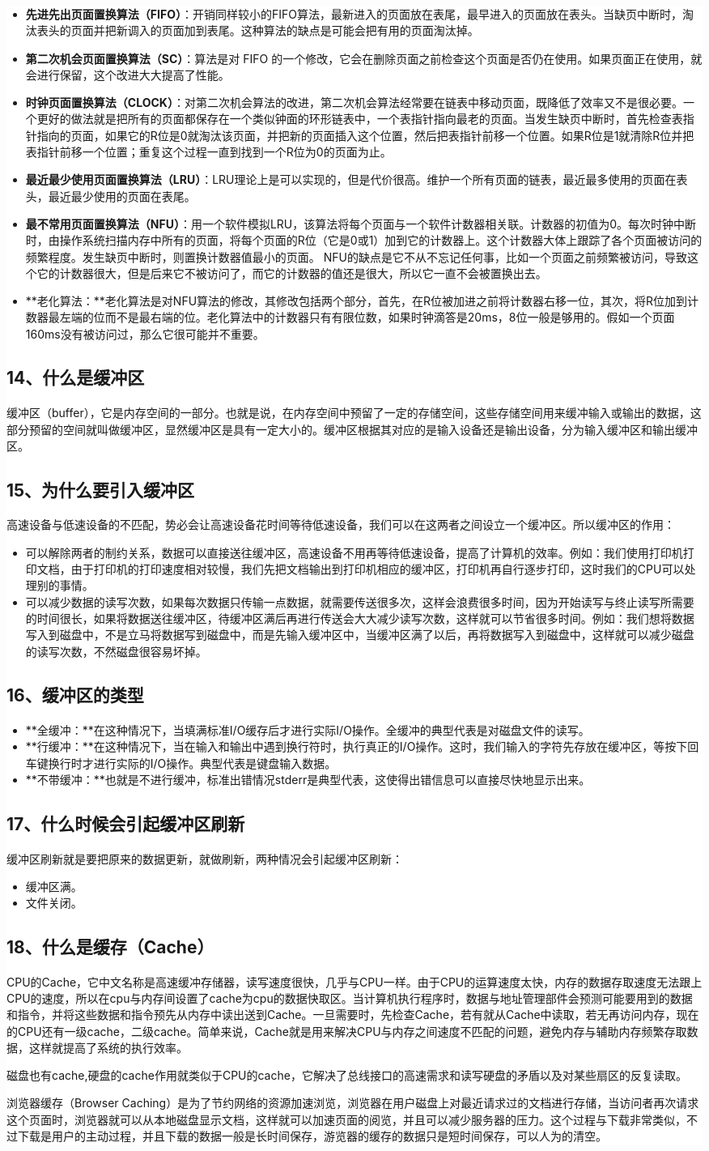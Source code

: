 + **先进先出页面置换算法（FIFO）**：开销同样较小的FIFO算法，最新进入的页面放在表尾，最早进入的页面放在表头。当缺页中断时，淘汰表头的页面并把新调入的页面加到表尾。这种算法的缺点是可能会把有用的页面淘汰掉。

+ **第二次机会页面置换算法（SC）**：算法是对 FIFO 的一个修改，它会在删除页面之前检查这个页面是否仍在使用。如果页面正在使用，就会进行保留，这个改进大大提高了性能。

+ **时钟页面置换算法（CLOCK）**：对第二次机会算法的改进，第二次机会算法经常要在链表中移动页面，既降低了效率又不是很必要。一个更好的做法就是把所有的页面都保存在一个类似钟面的环形链表中，一个表指针指向最老的页面。当发生缺页中断时，首先检查表指针指向的页面，如果它的R位是0就淘汰该页面，并把新的页面插入这个位置，然后把表指针前移一个位置。如果R位是1就清除R位并把表指针前移一个位置；重复这个过程一直到找到一个R位为0的页面为止。 

+ **最近最少使用页面置换算法（LRU）**：LRU理论上是可以实现的，但是代价很高。维护一个所有页面的链表，最近最多使用的页面在表头，最近最少使用的页面在表尾。

+ **最不常用页面置换算法（NFU）**：用一个软件模拟LRU，该算法将每个页面与一个软件计数器相关联。计数器的初值为0。每次时钟中断时，由操作系统扫描内存中所有的页面，将每个页面的R位（它是0或1）加到它的计数器上。这个计数器大体上跟踪了各个页面被访问的频繁程度。发生缺页中断时，则置换计数器值最小的页面。
  NFU的缺点是它不从不忘记任何事，比如一个页面之前频繁被访问，导致这个它的计数器很大，但是后来它不被访问了，而它的计数器的值还是很大，所以它一直不会被置换出去。

+ **老化算法：**老化算法是对NFU算法的修改，其修改包括两个部分，首先，在R位被加进之前将计数器右移一位，其次，将R位加到计数器最左端的位而不是最右端的位。老化算法中的计数器只有有限位数，如果时钟滴答是20ms，8位一般是够用的。假如一个页面160ms没有被访问过，那么它很可能并不重要。

## 14、什么是缓冲区

缓冲区（buffer），它是内存空间的一部分。也就是说，在内存空间中预留了一定的存储空间，这些存储空间用来缓冲输入或输出的数据，这部分预留的空间就叫做缓冲区，显然缓冲区是具有一定大小的。缓冲区根据其对应的是输入设备还是输出设备，分为输入缓冲区和输出缓冲区。

## 15、为什么要引入缓冲区

高速设备与低速设备的不匹配，势必会让高速设备花时间等待低速设备，我们可以在这两者之间设立一个缓冲区。所以缓冲区的作用：

+ 可以解除两者的制约关系，数据可以直接送往缓冲区，高速设备不用再等待低速设备，提高了计算机的效率。例如：我们使用打印机打印文档，由于打印机的打印速度相对较慢，我们先把文档输出到打印机相应的缓冲区，打印机再自行逐步打印，这时我们的CPU可以处理别的事情。
+ 可以减少数据的读写次数，如果每次数据只传输一点数据，就需要传送很多次，这样会浪费很多时间，因为开始读写与终止读写所需要的时间很长，如果将数据送往缓冲区，待缓冲区满后再进行传送会大大减少读写次数，这样就可以节省很多时间。例如：我们想将数据写入到磁盘中，不是立马将数据写到磁盘中，而是先输入缓冲区中，当缓冲区满了以后，再将数据写入到磁盘中，这样就可以减少磁盘的读写次数，不然磁盘很容易坏掉。

## 16、缓冲区的类型

+ **全缓冲：**在这种情况下，当填满标准I/O缓存后才进行实际I/O操作。全缓冲的典型代表是对磁盘文件的读写。
+ **行缓冲：**在这种情况下，当在输入和输出中遇到换行符时，执行真正的I/O操作。这时，我们输入的字符先存放在缓冲区，等按下回车键换行时才进行实际的I/O操作。典型代表是键盘输入数据。
+ **不带缓冲：**也就是不进行缓冲，标准出错情况stderr是典型代表，这使得出错信息可以直接尽快地显示出来。

## 17、什么时候会引起缓冲区刷新

缓冲区刷新就是要把原来的数据更新，就做刷新，两种情况会引起缓冲区刷新：

+ 缓冲区满。
+ 文件关闭。

## 18、什么是缓存（Cache）

CPU的Cache，它中文名称是高速缓冲存储器，读写速度很快，几乎与CPU一样。由于CPU的运算速度太快，内存的数据存取速度无法跟上CPU的速度，所以在cpu与内存间设置了cache为cpu的数据快取区。当计算机执行程序时，数据与地址管理部件会预测可能要用到的数据和指令，并将这些数据和指令预先从内存中读出送到Cache。一旦需要时，先检查Cache，若有就从Cache中读取，若无再访问内存，现在的CPU还有一级cache，二级cache。简单来说，Cache就是用来解决CPU与内存之间速度不匹配的问题，避免内存与辅助内存频繁存取数据，这样就提高了系统的执行效率。

磁盘也有cache,硬盘的cache作用就类似于CPU的cache，它解决了总线接口的高速需求和读写硬盘的矛盾以及对某些扇区的反复读取。

浏览器缓存（Browser Caching）是为了节约网络的资源加速浏览，浏览器在用户磁盘上对最近请求过的文档进行存储，当访问者再次请求这个页面时，浏览器就可以从本地磁盘显示文档，这样就可以加速页面的阅览，并且可以减少服务器的压力。这个过程与下载非常类似，不过下载是用户的主动过程，并且下载的数据一般是长时间保存，游览器的缓存的数据只是短时间保存，可以人为的清空。

